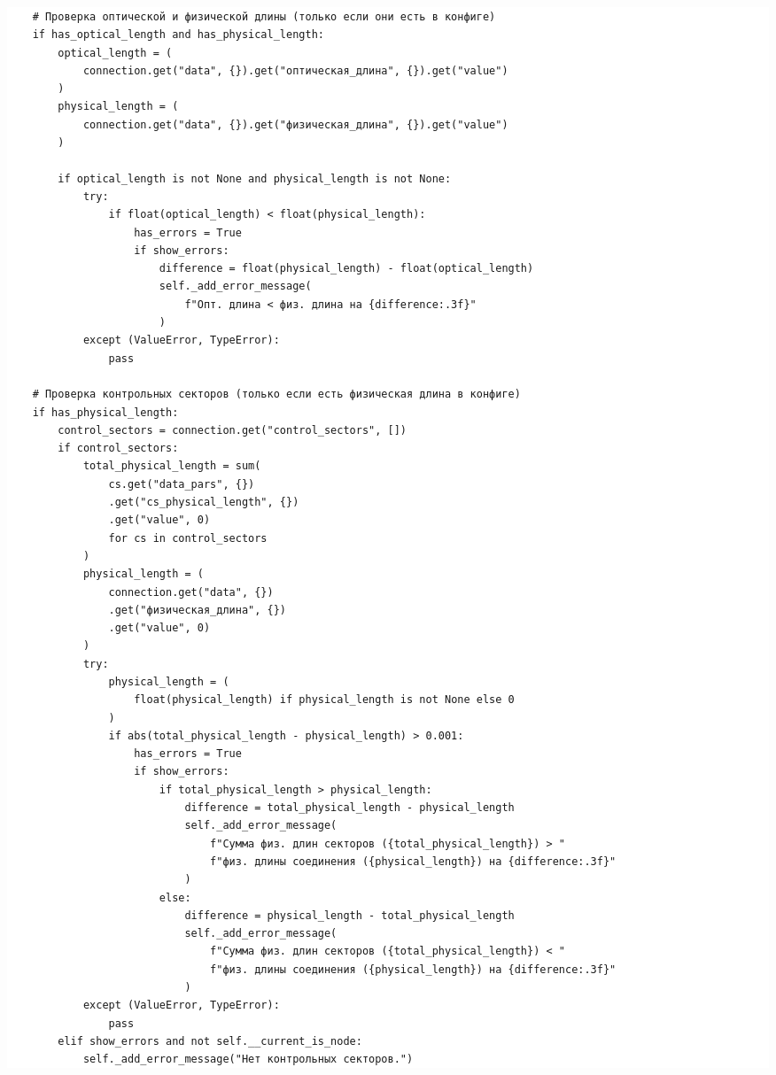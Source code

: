         # Проверка оптической и физической длины (только если они есть в конфиге)
        if has_optical_length and has_physical_length:
            optical_length = (
                connection.get("data", {}).get("оптическая_длина", {}).get("value")
            )
            physical_length = (
                connection.get("data", {}).get("физическая_длина", {}).get("value")
            )

            if optical_length is not None and physical_length is not None:
                try:
                    if float(optical_length) < float(physical_length):
                        has_errors = True
                        if show_errors:
                            difference = float(physical_length) - float(optical_length)
                            self._add_error_message(
                                f"Опт. длина < физ. длина на {difference:.3f}"
                            )
                except (ValueError, TypeError):
                    pass

        # Проверка контрольных секторов (только если есть физическая длина в конфиге)
        if has_physical_length:
            control_sectors = connection.get("control_sectors", [])
            if control_sectors:
                total_physical_length = sum(
                    cs.get("data_pars", {})
                    .get("cs_physical_length", {})
                    .get("value", 0)
                    for cs in control_sectors
                )
                physical_length = (
                    connection.get("data", {})
                    .get("физическая_длина", {})
                    .get("value", 0)
                )
                try:
                    physical_length = (
                        float(physical_length) if physical_length is not None else 0
                    )
                    if abs(total_physical_length - physical_length) > 0.001:
                        has_errors = True
                        if show_errors:
                            if total_physical_length > physical_length:
                                difference = total_physical_length - physical_length
                                self._add_error_message(
                                    f"Сумма физ. длин секторов ({total_physical_length}) > "
                                    f"физ. длины соединения ({physical_length}) на {difference:.3f}"
                                )
                            else:
                                difference = physical_length - total_physical_length
                                self._add_error_message(
                                    f"Сумма физ. длин секторов ({total_physical_length}) < "
                                    f"физ. длины соединения ({physical_length}) на {difference:.3f}"
                                )
                except (ValueError, TypeError):
                    pass
            elif show_errors and not self.__current_is_node:
                self._add_error_message("Нет контрольных секторов.")
